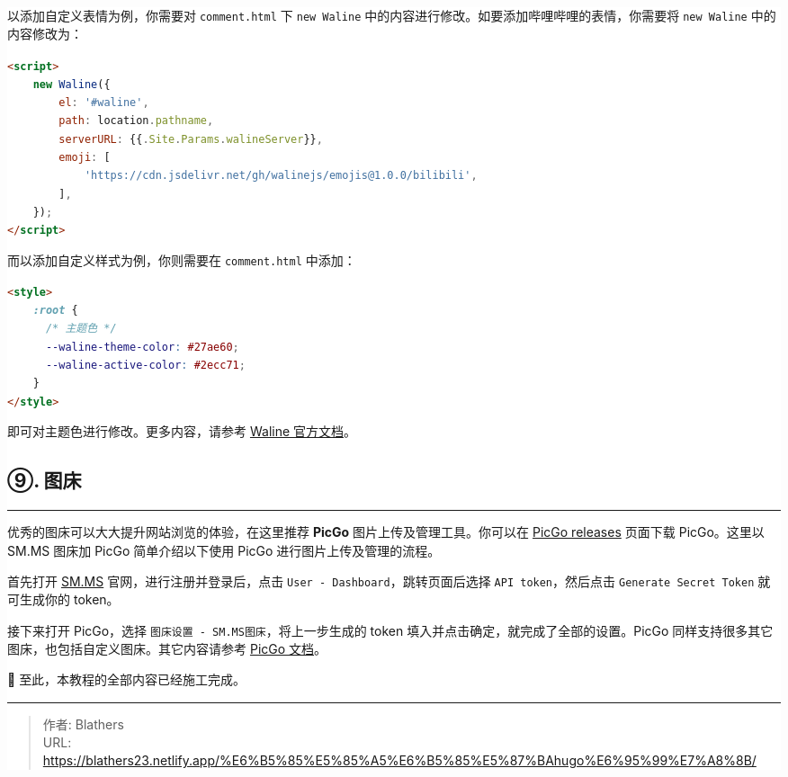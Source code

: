 以添加自定义表情为例，你需要对 `comment.html` 下 `new Waline` 中的内容进行修改。如要添加哔哩哔哩的表情，你需要将 `new Waline` 中的内容修改为：

```html
<script>
    new Waline({
        el: '#waline',
        path: location.pathname,
        serverURL: {{.Site.Params.walineServer}},
        emoji: [
            'https://cdn.jsdelivr.net/gh/walinejs/emojis@1.0.0/bilibili',
        ],
    });
</script>
```

而以添加自定义样式为例，你则需要在 `comment.html` 中添加：

```html
<style>
	:root {
      /* 主题色 */
      --waline-theme-color: #27ae60;
      --waline-active-color: #2ecc71;
    }
</style>
```

即可对主题色进行修改。更多内容，请参考 [Waline 官方文档](https://waline.js.org/)。

## ⑨. 图床

---

优秀的图床可以大大提升网站浏览的体验，在这里推荐 **PicGo** 图片上传及管理工具。你可以在 [PicGo releases](https://github.com/Molunerfinn/PicGo/releases) 页面下载 PicGo。这里以 SM.MS 图床加 PicGo 简单介绍以下使用 PicGo 进行图片上传及管理的流程。

首先打开 [SM.MS](https://sm.ms/) 官网，进行注册并登录后，点击 `User - Dashboard`，跳转页面后选择 `API token`，然后点击 `Generate Secret Token` 就可生成你的 token。

接下来打开 PicGo，选择 `图床设置 - SM.MS图床`，将上一步生成的 token 填入并点击确定，就完成了全部的设置。PicGo 同样支持很多其它图床，也包括自定义图床。其它内容请参考 [PicGo 文档](https://picgo.github.io/PicGo-Doc/)。

🙌 至此，本教程的全部内容已经施工完成。



---

> 作者: Blathers  
> URL: https://blathers23.netlify.app/%E6%B5%85%E5%85%A5%E6%B5%85%E5%87%BAhugo%E6%95%99%E7%A8%8B/  

